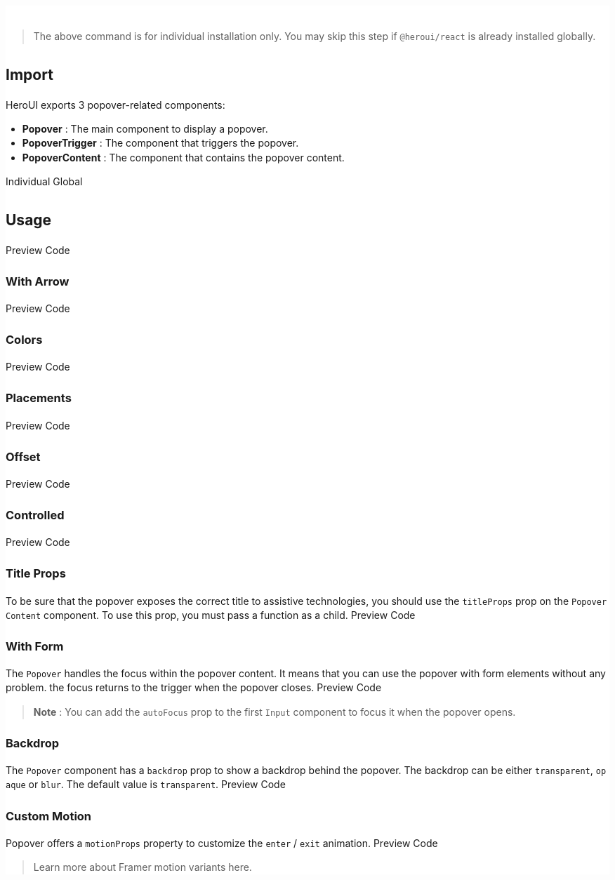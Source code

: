 ```


```

> The above command is for individual installation only. You may skip this step if `@heroui/react` is already installed globally.
## Import
HeroUI exports 3 popover-related components:
  * **Popover** : The main component to display a popover.
  * **PopoverTrigger** : The component that triggers the popover.
  * **PopoverContent** : The component that contains the popover content.


Individual
Global
## Usage
Preview
Code
### With Arrow
Preview
Code
### Colors
Preview
Code
### Placements
Preview
Code
### Offset
Preview
Code
### Controlled
Preview
Code
### Title Props
To be sure that the popover exposes the correct title to assistive technologies, you should use the `titleProps` prop on the `PopoverContent` component. To use this prop, you must pass a function as a child.
Preview
Code
### With Form
The `Popover` handles the focus within the popover content. It means that you can use the popover with form elements without any problem. the focus returns to the trigger when the popover closes.
Preview
Code
> **Note** : You can add the `autoFocus` prop to the first `Input` component to focus it when the popover opens.
### Backdrop
The `Popover` component has a `backdrop` prop to show a backdrop behind the popover. The backdrop can be either `transparent`, `opaque` or `blur`. The default value is `transparent`.
Preview
Code
### Custom Motion
Popover offers a `motionProps` property to customize the `enter` / `exit` animation.
Preview
Code
> Learn more about Framer motion variants here.